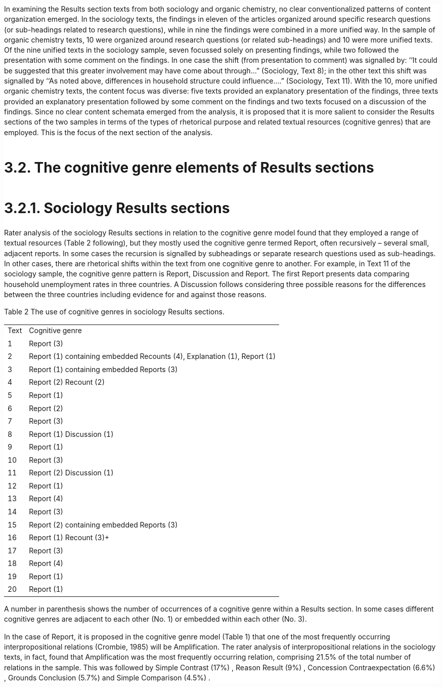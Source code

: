 In examining the Results section texts from both sociology and organic chemistry, no clear conventionalized patterns of content organization emerged. In the sociology texts, the findings in eleven of the articles organized around specific research questions (or sub-headings related to research questions), while in nine the findings were combined in a more unified way. In the sample of organic chemistry texts, 10 were organized around research questions (or related sub-headings) and 10 were more unified texts. Of the nine unified texts in the sociology sample, seven focussed solely on presenting findings, while two followed the presentation with some comment on the findings. In one case the shift (from presentation to comment) was signalled by: ‘‘It could be suggested that this greater involvement may have come about through...” (Sociology, Text 8); in the other text this shift was signalled by ‘‘As noted above, differences in household structure could influence....” (Sociology, Text 11). With the 10, more unified organic chemistry texts, the content focus was diverse: five texts provided an explanatory presentation of the findings, three texts provided an explanatory presentation followed by some comment on the findings and two texts focused on a discussion of the findings. Since no clear content schemata emerged from the analysis, it is proposed that it is more salient to consider the Results sections of the two samples in terms of the types of rhetorical purpose and related textual resources (cognitive genres) that are employed. This is the focus of the next section of the analysis.

# 3.2. The cognitive genre elements of Results sections

# 3.2.1. Sociology Results sections

Rater analysis of the sociology Results sections in relation to the cognitive genre model found that they employed a range of textual resources (Table 2 following), but they mostly used the cognitive genre termed Report, often recursively – several small, adjacent reports. In some cases the recursion is signalled by subheadings or separate research questions used as sub-headings. In other cases, there are rhetorical shifts within the text from one cognitive genre to another. For example, in Text 11 of the sociology sample, the cognitive genre pattern is Report, Discussion and Report. The first Report presents data comparing household unemployment rates in three countries. A Discussion follows considering three possible reasons for the differences between the three countries including evidence for and against those reasons.

Table 2 The use of cognitive genres in sociology Results sections.   

<html><body><table><tr><td>Text</td><td>Cognitive genre</td></tr><tr><td>1</td><td>Report (3)</td></tr><tr><td>2</td><td>Report (1) containing embedded Recounts (4), Explanation (1), Report (1)</td></tr><tr><td>3</td><td>Report (1) containing embedded Reports (3)</td></tr><tr><td>4</td><td>Report (2) Recount (2)</td></tr><tr><td>5</td><td>Report (1)</td></tr><tr><td>6</td><td>Report (2)</td></tr><tr><td>7</td><td>Report (3)</td></tr><tr><td>8</td><td>Report (1) Discussion (1)</td></tr><tr><td>9</td><td>Report (1)</td></tr><tr><td>10</td><td>Report (3)</td></tr><tr><td>11</td><td>Report (2) Discussion (1)</td></tr><tr><td>12</td><td>Report (1)</td></tr><tr><td>13</td><td>Report (4)</td></tr><tr><td>14</td><td>Report (3)</td></tr><tr><td>15</td><td>Report (2) containing embedded Reports (3)</td></tr><tr><td>16</td><td>Report (1) Recount (3)+</td></tr><tr><td>17</td><td>Report (3)</td></tr><tr><td>18</td><td>Report (4)</td></tr><tr><td>19</td><td>Report (1)</td></tr><tr><td>20</td><td>Report (1)</td></tr></table></body></html>

A number in parenthesis shows the number of occurrences of a cognitive genre within a Results section. In some cases different cognitive genres are adjacent to each other (No. 1) or embedded within each other (No. 3).

In the case of Report, it is proposed in the cognitive genre model (Table 1) that one of the most frequently occurring interpropositional relations (Crombie, 1985) will be Amplification. The rater analysis of interpropositional relations in the sociology texts, in fact, found that Amplification was the most frequently occurring relation, comprising $2 1 . 5 \%$ of the total number of relations in the sample. This was followed by Simple Contrast $( 1 7 \% )$ , Reason Result $( 9 \% )$ , Concession Contraexpectation $( 6 . 6 \% )$ , Grounds Conclusion $( 5 . 7 \% )$ and Simple Comparison $( 4 . 5 \% )$ .
